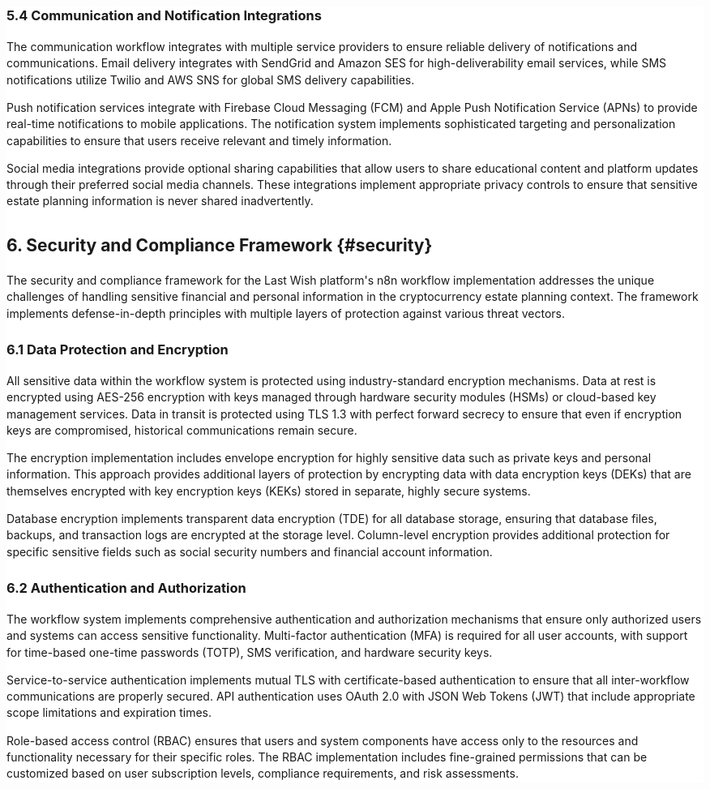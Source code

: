 ### 5.4 Communication and Notification Integrations

The communication workflow integrates with multiple service providers to ensure reliable delivery of notifications and communications. Email delivery integrates with SendGrid and Amazon SES for high-deliverability email services, while SMS notifications utilize Twilio and AWS SNS for global SMS delivery capabilities.

Push notification services integrate with Firebase Cloud Messaging (FCM) and Apple Push Notification Service (APNs) to provide real-time notifications to mobile applications. The notification system implements sophisticated targeting and personalization capabilities to ensure that users receive relevant and timely information.

Social media integrations provide optional sharing capabilities that allow users to share educational content and platform updates through their preferred social media channels. These integrations implement appropriate privacy controls to ensure that sensitive estate planning information is never shared inadvertently.

## 6. Security and Compliance Framework {#security}

The security and compliance framework for the Last Wish platform's n8n workflow implementation addresses the unique challenges of handling sensitive financial and personal information in the cryptocurrency estate planning context. The framework implements defense-in-depth principles with multiple layers of protection against various threat vectors.

### 6.1 Data Protection and Encryption

All sensitive data within the workflow system is protected using industry-standard encryption mechanisms. Data at rest is encrypted using AES-256 encryption with keys managed through hardware security modules (HSMs) or cloud-based key management services. Data in transit is protected using TLS 1.3 with perfect forward secrecy to ensure that even if encryption keys are compromised, historical communications remain secure.

The encryption implementation includes envelope encryption for highly sensitive data such as private keys and personal information. This approach provides additional layers of protection by encrypting data with data encryption keys (DEKs) that are themselves encrypted with key encryption keys (KEKs) stored in separate, highly secure systems.

Database encryption implements transparent data encryption (TDE) for all database storage, ensuring that database files, backups, and transaction logs are encrypted at the storage level. Column-level encryption provides additional protection for specific sensitive fields such as social security numbers and financial account information.

### 6.2 Authentication and Authorization

The workflow system implements comprehensive authentication and authorization mechanisms that ensure only authorized users and systems can access sensitive functionality. Multi-factor authentication (MFA) is required for all user accounts, with support for time-based one-time passwords (TOTP), SMS verification, and hardware security keys.

Service-to-service authentication implements mutual TLS with certificate-based authentication to ensure that all inter-workflow communications are properly secured. API authentication uses OAuth 2.0 with JSON Web Tokens (JWT) that include appropriate scope limitations and expiration times.

Role-based access control (RBAC) ensures that users and system components have access only to the resources and functionality necessary for their specific roles. The RBAC implementation includes fine-grained permissions that can be customized based on user subscription levels, compliance requirements, and risk assessments.
